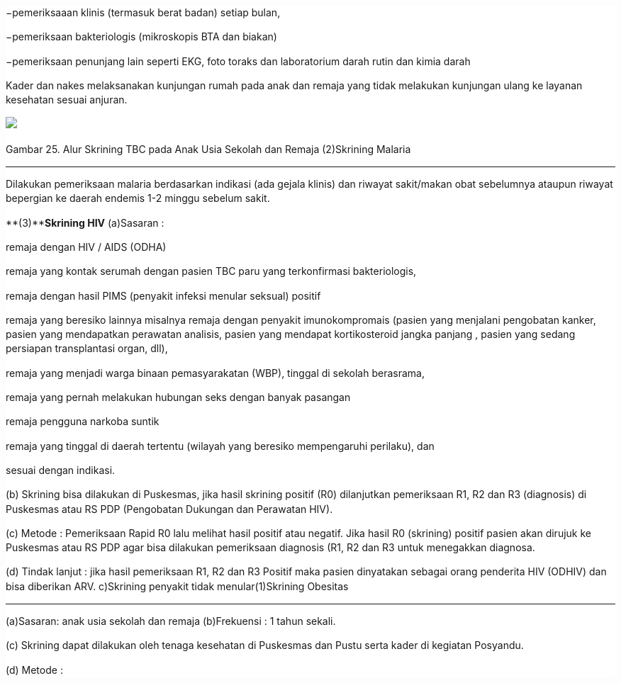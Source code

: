 −pemeriksaaan klinis (termasuk berat badan) setiap bulan,

−pemeriksaan bakteriologis (mikroskopis BTA dan biakan)

−pemeriksaan penunjang lain seperti EKG, foto toraks dan laboratorium darah rutin dan kimia darah

Kader dan nakes melaksanakan kunjungan rumah pada anak dan remaja yang tidak melakukan kunjungan ulang ke layanan kesehatan sesuai anjuran.

![](/ilm/image075.gif)

Gambar 25. Alur Skrining TBC pada Anak Usia Sekolah dan Remaja
(2)Skrining Malaria

-------------------

Dilakukan pemeriksaan malaria berdasarkan indikasi (ada gejala klinis) dan riwayat sakit/makan obat sebelumnya ataupun riwayat bepergian ke daerah endemis 1-2 minggu sebelum sakit.

**(3)****Skrining HIV** (a)Sasaran :

remaja dengan HIV / AIDS (ODHA)

remaja yang kontak serumah dengan pasien TBC paru yang terkonfirmasi bakteriologis,

remaja dengan hasil PIMS (penyakit infeksi menular seksual) positif

remaja yang beresiko lainnya misalnya remaja dengan penyakit imunokompromais (pasien yang menjalani pengobatan kanker, pasien yang mendapatkan perawatan analisis, pasien yang mendapat kortikosteroid jangka panjang , pasien yang sedang persiapan transplantasi organ, dll),

remaja yang menjadi warga binaan pemasyarakatan (WBP), tinggal di sekolah berasrama,

remaja yang pernah melakukan hubungan seks dengan banyak pasangan

remaja pengguna narkoba suntik

remaja yang tinggal di daerah tertentu (wilayah yang beresiko mempengaruhi perilaku), dan

sesuai dengan indikasi.

(b) Skrining bisa dilakukan di Puskesmas, jika hasil skrining positif (R0) dilanjutkan pemeriksaan R1, R2 dan R3 (diagnosis) di Puskesmas atau RS PDP (Pengobatan Dukungan dan Perawatan HIV).

(c) Metode : Pemeriksaan Rapid R0 lalu melihat hasil positif atau negatif. Jika hasil R0 (skrining) positif pasien akan dirujuk ke Puskesmas atau RS PDP agar bisa dilakukan pemeriksaan diagnosis (R1, R2 dan R3 untuk menegakkan diagnosa.

(d) Tindak lanjut : jika hasil pemeriksaan R1, R2 dan R3 Positif maka pasien dinyatakan sebagai orang penderita HIV (ODHIV) dan bisa diberikan ARV.
c)Skrining penyakit tidak menular(1)Skrining Obesitas

-----------------------------------------------------

(a)Sasaran: anak usia sekolah dan remaja (b)Frekuensi : 1 tahun sekali.

(c) Skrining dapat dilakukan oleh tenaga kesehatan di Puskesmas dan Pustu serta kader di kegiatan Posyandu.

(d) Metode :
